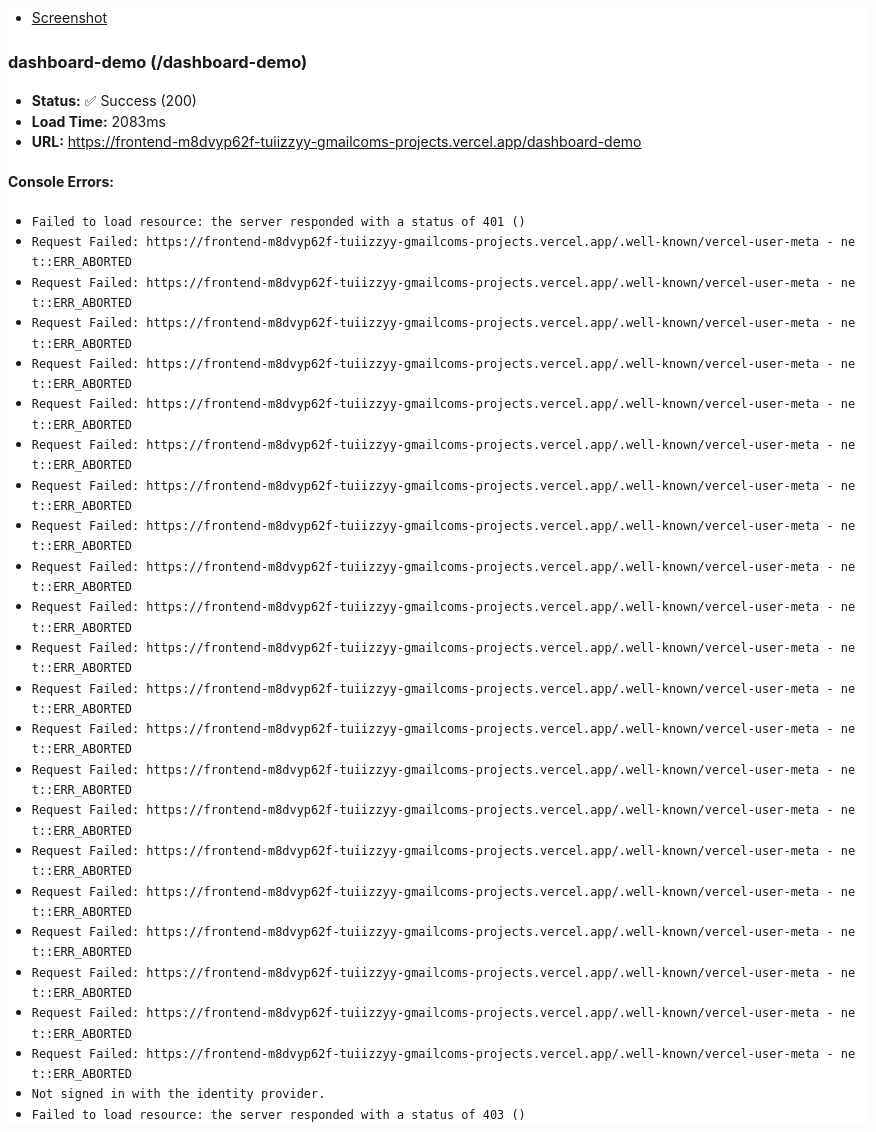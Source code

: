 
- [Screenshot](/reports/screenshots/frontend-test-2025-06-01T12-31-41.192Z/dashboard.png)


### dashboard-demo (/dashboard-demo)
- **Status:** ✅ Success (200)
- **Load Time:** 2083ms
- **URL:** https://frontend-m8dvyp62f-tuiizzyy-gmailcoms-projects.vercel.app/dashboard-demo

#### Console Errors:
- `Failed to load resource: the server responded with a status of 401 ()`
- `Request Failed: https://frontend-m8dvyp62f-tuiizzyy-gmailcoms-projects.vercel.app/.well-known/vercel-user-meta - net::ERR_ABORTED`
- `Request Failed: https://frontend-m8dvyp62f-tuiizzyy-gmailcoms-projects.vercel.app/.well-known/vercel-user-meta - net::ERR_ABORTED`
- `Request Failed: https://frontend-m8dvyp62f-tuiizzyy-gmailcoms-projects.vercel.app/.well-known/vercel-user-meta - net::ERR_ABORTED`
- `Request Failed: https://frontend-m8dvyp62f-tuiizzyy-gmailcoms-projects.vercel.app/.well-known/vercel-user-meta - net::ERR_ABORTED`
- `Request Failed: https://frontend-m8dvyp62f-tuiizzyy-gmailcoms-projects.vercel.app/.well-known/vercel-user-meta - net::ERR_ABORTED`
- `Request Failed: https://frontend-m8dvyp62f-tuiizzyy-gmailcoms-projects.vercel.app/.well-known/vercel-user-meta - net::ERR_ABORTED`
- `Request Failed: https://frontend-m8dvyp62f-tuiizzyy-gmailcoms-projects.vercel.app/.well-known/vercel-user-meta - net::ERR_ABORTED`
- `Request Failed: https://frontend-m8dvyp62f-tuiizzyy-gmailcoms-projects.vercel.app/.well-known/vercel-user-meta - net::ERR_ABORTED`
- `Request Failed: https://frontend-m8dvyp62f-tuiizzyy-gmailcoms-projects.vercel.app/.well-known/vercel-user-meta - net::ERR_ABORTED`
- `Request Failed: https://frontend-m8dvyp62f-tuiizzyy-gmailcoms-projects.vercel.app/.well-known/vercel-user-meta - net::ERR_ABORTED`
- `Request Failed: https://frontend-m8dvyp62f-tuiizzyy-gmailcoms-projects.vercel.app/.well-known/vercel-user-meta - net::ERR_ABORTED`
- `Request Failed: https://frontend-m8dvyp62f-tuiizzyy-gmailcoms-projects.vercel.app/.well-known/vercel-user-meta - net::ERR_ABORTED`
- `Request Failed: https://frontend-m8dvyp62f-tuiizzyy-gmailcoms-projects.vercel.app/.well-known/vercel-user-meta - net::ERR_ABORTED`
- `Request Failed: https://frontend-m8dvyp62f-tuiizzyy-gmailcoms-projects.vercel.app/.well-known/vercel-user-meta - net::ERR_ABORTED`
- `Request Failed: https://frontend-m8dvyp62f-tuiizzyy-gmailcoms-projects.vercel.app/.well-known/vercel-user-meta - net::ERR_ABORTED`
- `Request Failed: https://frontend-m8dvyp62f-tuiizzyy-gmailcoms-projects.vercel.app/.well-known/vercel-user-meta - net::ERR_ABORTED`
- `Request Failed: https://frontend-m8dvyp62f-tuiizzyy-gmailcoms-projects.vercel.app/.well-known/vercel-user-meta - net::ERR_ABORTED`
- `Request Failed: https://frontend-m8dvyp62f-tuiizzyy-gmailcoms-projects.vercel.app/.well-known/vercel-user-meta - net::ERR_ABORTED`
- `Request Failed: https://frontend-m8dvyp62f-tuiizzyy-gmailcoms-projects.vercel.app/.well-known/vercel-user-meta - net::ERR_ABORTED`
- `Request Failed: https://frontend-m8dvyp62f-tuiizzyy-gmailcoms-projects.vercel.app/.well-known/vercel-user-meta - net::ERR_ABORTED`
- `Request Failed: https://frontend-m8dvyp62f-tuiizzyy-gmailcoms-projects.vercel.app/.well-known/vercel-user-meta - net::ERR_ABORTED`
- `Not signed in with the identity provider.`
- `Failed to load resource: the server responded with a status of 403 ()`
